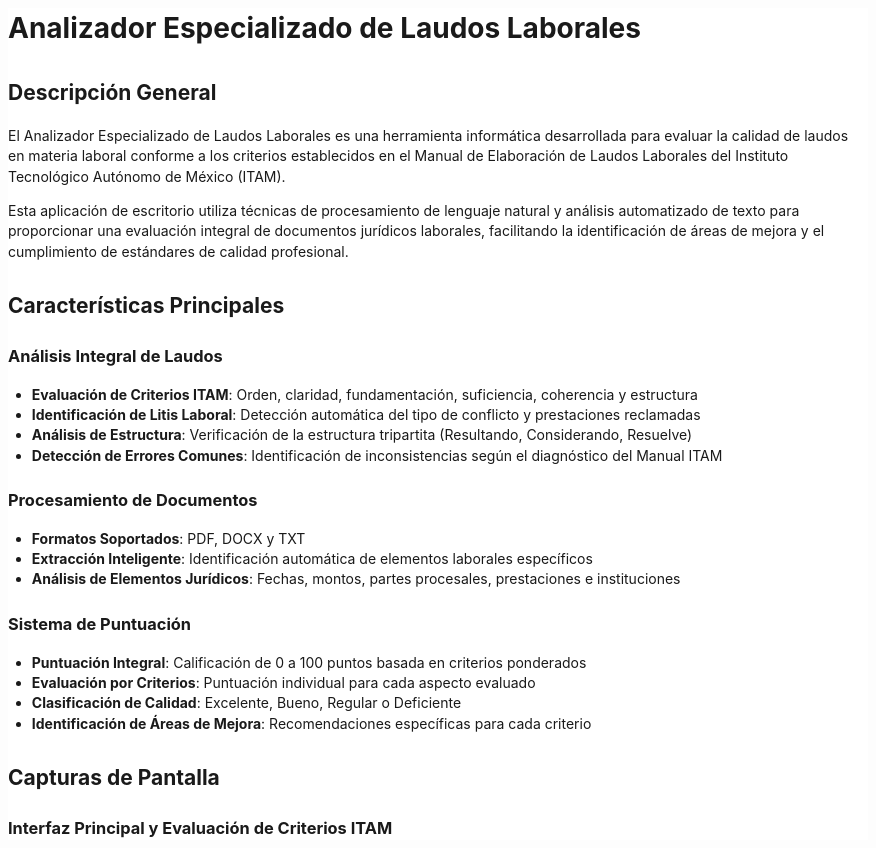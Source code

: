 # Analizador Especializado de Laudos Laborales

## Descripción General

El Analizador Especializado de Laudos Laborales es una herramienta informática desarrollada para evaluar la calidad de laudos en materia laboral conforme a los criterios establecidos en el Manual de Elaboración de Laudos Laborales del Instituto Tecnológico Autónomo de México (ITAM).

Esta aplicación de escritorio utiliza técnicas de procesamiento de lenguaje natural y análisis automatizado de texto para proporcionar una evaluación integral de documentos jurídicos laborales, facilitando la identificación de áreas de mejora y el cumplimiento de estándares de calidad profesional.

## Características Principales

### Análisis Integral de Laudos
- **Evaluación de Criterios ITAM**: Orden, claridad, fundamentación, suficiencia, coherencia y estructura
- **Identificación de Litis Laboral**: Detección automática del tipo de conflicto y prestaciones reclamadas
- **Análisis de Estructura**: Verificación de la estructura tripartita (Resultando, Considerando, Resuelve)
- **Detección de Errores Comunes**: Identificación de inconsistencias según el diagnóstico del Manual ITAM

### Procesamiento de Documentos
- **Formatos Soportados**: PDF, DOCX y TXT
- **Extracción Inteligente**: Identificación automática de elementos laborales específicos
- **Análisis de Elementos Jurídicos**: Fechas, montos, partes procesales, prestaciones e instituciones

### Sistema de Puntuación
- **Puntuación Integral**: Calificación de 0 a 100 puntos basada en criterios ponderados
- **Evaluación por Criterios**: Puntuación individual para cada aspecto evaluado
- **Clasificación de Calidad**: Excelente, Bueno, Regular o Deficiente
- **Identificación de Áreas de Mejora**: Recomendaciones específicas para cada criterio

## Capturas de Pantalla

### Interfaz Principal y Evaluación de Criterios ITAM